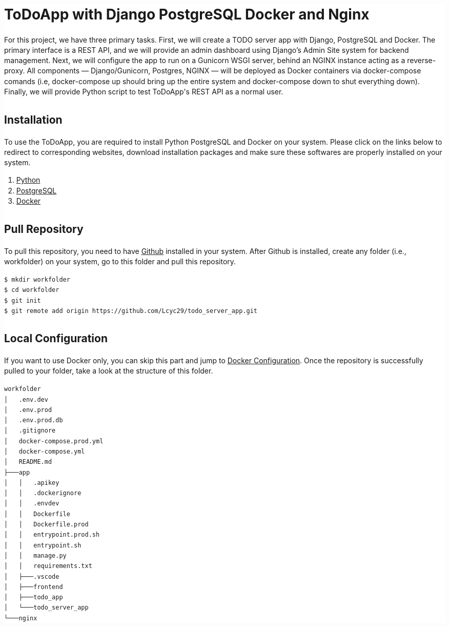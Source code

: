 # ToDoApp with Django PostgreSQL Docker and Nginx

For this project, we have three primary tasks. First, we will create a TODO server app with Django, PostgreSQL and Docker. The primary interface is a REST API, and we will provide an admin dashboard using Django’s Admin Site system for backend management. Next, we will configure the app to run on a Gunicorn WSGI server, behind an NGINX instance acting as a reverse-proxy. All components — Django/Gunicorn, Postgres, NGINX — will be deployed as Docker containers via docker-compose comands (i.e, docker-compose up should bring up the entire system and docker-compose down to shut everything down). Finally, we will provide Python script to test ToDoApp's REST API as a normal user. 

## Installation

To use the ToDoApp, you are required to install Python PostgreSQL and Docker on your system. Please click on the links below to redirect to corresponding websites, download installation packages and make sure these softwares are properly installed on your system.
1. [Python](https://www.python.org/)
2. [PostgreSQL](https://www.postgresql.org/)
3. [Docker](https://www.docker.com/)

## Pull Repository

To pull this repository, you need to have [Github](https://desktop.github.com/) installed in your system. After Github is installed, create any folder (i.e., workfolder) on your system, go to this folder and pull this repository.
```bash
$ mkdir workfolder
$ cd workfolder
$ git init
$ git remote add origin https://github.com/Lcyc29/todo_server_app.git
```

## Local Configuration

If you want to use Docker only, you can skip this part and jump to [Docker Configuration](#docker-configuration). Once the repository is successfully pulled to your folder, take a look at the structure of this folder. 
```bash
workfolder
│   .env.dev
│   .env.prod
│   .env.prod.db
│   .gitignore
│   docker-compose.prod.yml
│   docker-compose.yml
│   README.md
├───app
│   │   .apikey
│   │   .dockerignore
│   │   .envdev
│   │   Dockerfile
│   │   Dockerfile.prod
│   │   entrypoint.prod.sh
│   │   entrypoint.sh
│   │   manage.py
│   │   requirements.txt
│   ├───.vscode
│   ├───frontend
│   ├───todo_app
│   └───todo_server_app
└───nginx
```